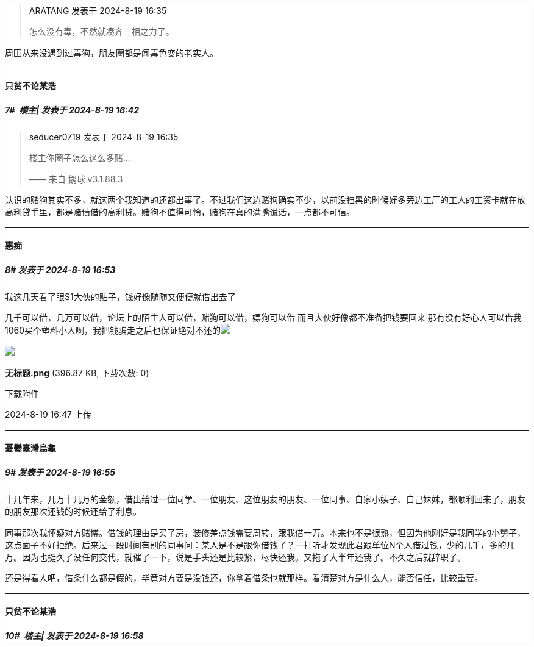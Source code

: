 <blockquote><a href="httphttps://bbs.saraba1st.com/2b/forum.php?mod=redirect&amp;goto=findpost&amp;pid=65942817&amp;ptid=2195690" target="_blank">ARATANG 发表于 2024-8-19 16:35</a>

怎么没有毒，不然就凑齐三相之力了。</blockquote>
周围从来没遇到过毒狗，朋友圈都是闻毒色变的老实人。

*****

####  只贫不论某浩  
##### 7#         楼主| 发表于 2024-8-19 16:42

<blockquote><a href="httphttps://bbs.saraba1st.com/2b/forum.php?mod=redirect&amp;goto=findpost&amp;pid=65942831&amp;ptid=2195690" target="_blank">seducer0719 发表于 2024-8-19 16:35</a>

楼主你圈子怎么这么多赌…

—— 来自 鹅球 v3.1.88.3</blockquote>
认识的赌狗其实不多，就这两个我知道的还都出事了。不过我们这边赌狗确实不少，以前没扫黑的时候好多旁边工厂的工人的工资卡就在放高利贷手里，都是赌债借的高利贷。赌狗不值得可怜，赌狗在真的满嘴谎话，一点都不可信。

*****

####  惠痴  
##### 8#       发表于 2024-8-19 16:53

我这几天看了眼S1大伙的贴子，钱好像随随又便便就借出去了

几千可以借，几万可以借，论坛上的陌生人可以借，赌狗可以借，嫖狗可以借
而且大伙好像都不准备把钱要回来
那有没有好心人可以借我1060买个塑料小人啊，我把钱骗走之后也保证绝对不还的<img src="https://static.saraba1st.com/image/smiley/face2017/267.png" referrerpolicy="no-referrer">

<img src="https://img.saraba1st.com/forum/202408/19/164715num1i9w9klkxi4ki.png" referrerpolicy="no-referrer">

<strong>无标题.png</strong> (396.87 KB, 下载次数: 0)

下载附件

2024-8-19 16:47 上传

*****

####  憂鬱臺灣烏龜  
##### 9#       发表于 2024-8-19 16:55

十几年来，几万十几万的金额，借出给过一位同学、一位朋友、这位朋友的朋友、一位同事、自家小姨子、自己妹妹，都顺利回来了，朋友的朋友那次还钱的时候还给了利息。

同事那次我怀疑对方赌博。借钱的理由是买了房，装修差点钱需要周转，跟我借一万。本来也不是很熟，但因为他刚好是我同学的小舅子，这点面子不好拒绝。后来过一段时间有别的同事问：某人是不是跟你借钱了？一打听才发现此君跟单位N个人借过钱，少的几千，多的几万。因为也挺久了没任何交代，就催了一下，说是手头还是比较紧，尽快还我。又拖了大半年还我了。不久之后就辞职了。

还是得看人吧，借条什么都是假的，毕竟对方要是没钱还，你拿着借条也就那样。看清楚对方是什么人，能否信任，比较重要。

*****

####  只贫不论某浩  
##### 10#         楼主| 发表于 2024-8-19 16:58
